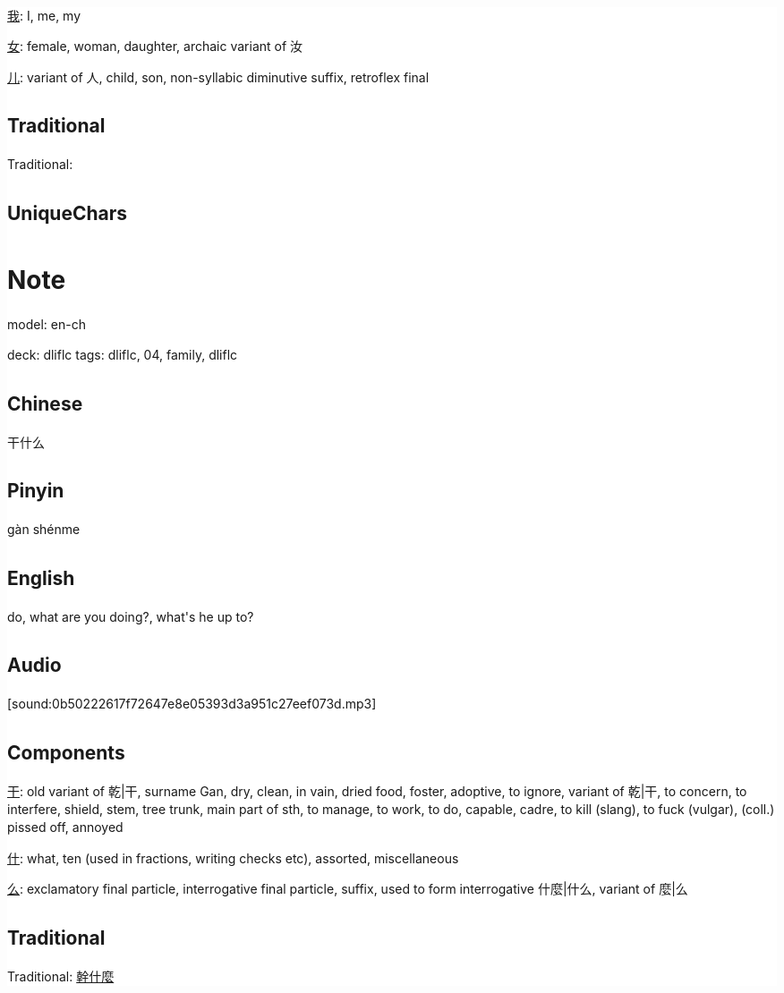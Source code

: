 
<a href="https://hanzicraft.com/character/我">我</a>: I, me, my

<a href="https://hanzicraft.com/character/女">女</a>: female, woman, daughter, archaic variant of 汝

<a href="https://hanzicraft.com/character/儿">儿</a>: variant of 人, child, son, non-syllabic diminutive suffix, retroflex final

## Traditional
Traditional: <a href="https://hanzicraft.com/character/"></a>

## UniqueChars






# Note

model: en-ch

deck: dliflc
tags: dliflc, 04, family, dliflc

## Chinese
<span class="chinese">干什么</span>
## Pinyin
<span class="pinyin">gàn shénme</span>
## English
<span class="english">do, what are you doing?, what's he up to?</span>
## Audio
<span class="audio">[sound:0b50222617f72647e8e05393d3a951c27eef073d.mp3]</span>
## Components


<a href="https://hanzicraft.com/character/干">干</a>: old variant of 乾|干, surname Gan, dry, clean, in vain, dried food, foster, adoptive, to ignore, variant of 乾|干, to concern, to interfere, shield, stem, tree trunk, main part of sth, to manage, to work, to do, capable, cadre, to kill (slang), to fuck (vulgar), (coll.) pissed off, annoyed

<a href="https://hanzicraft.com/character/什">什</a>: what, ten (used in fractions, writing checks etc), assorted, miscellaneous

<a href="https://hanzicraft.com/character/么">么</a>: exclamatory final particle, interrogative final particle, suffix, used to form interrogative 什麼|什么, variant of 麼|么

## Traditional
Traditional: <a href="https://hanzicraft.com/character/幹什麼">幹什麼</a>
